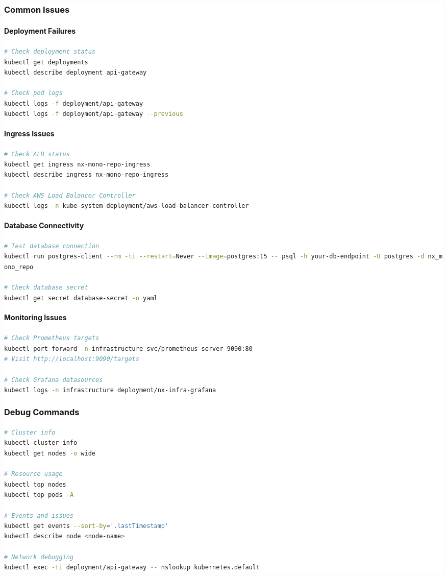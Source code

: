 ### Common Issues

#### Deployment Failures

```bash
# Check deployment status
kubectl get deployments
kubectl describe deployment api-gateway

# Check pod logs
kubectl logs -f deployment/api-gateway
kubectl logs -f deployment/api-gateway --previous
```

#### Ingress Issues

```bash
# Check ALB status
kubectl get ingress nx-mono-repo-ingress
kubectl describe ingress nx-mono-repo-ingress

# Check AWS Load Balancer Controller
kubectl logs -n kube-system deployment/aws-load-balancer-controller
```

#### Database Connectivity

```bash
# Test database connection
kubectl run postgres-client --rm -ti --restart=Never --image=postgres:15 -- psql -h your-db-endpoint -U postgres -d nx_mono_repo

# Check database secret
kubectl get secret database-secret -o yaml
```

#### Monitoring Issues

```bash
# Check Prometheus targets
kubectl port-forward -n infrastructure svc/prometheus-server 9090:80
# Visit http://localhost:9090/targets

# Check Grafana datasources
kubectl logs -n infrastructure deployment/nx-infra-grafana
```

### Debug Commands

```bash
# Cluster info
kubectl cluster-info
kubectl get nodes -o wide

# Resource usage
kubectl top nodes
kubectl top pods -A

# Events and issues
kubectl get events --sort-by='.lastTimestamp'
kubectl describe node <node-name>

# Network debugging
kubectl exec -ti deployment/api-gateway -- nslookup kubernetes.default
```
